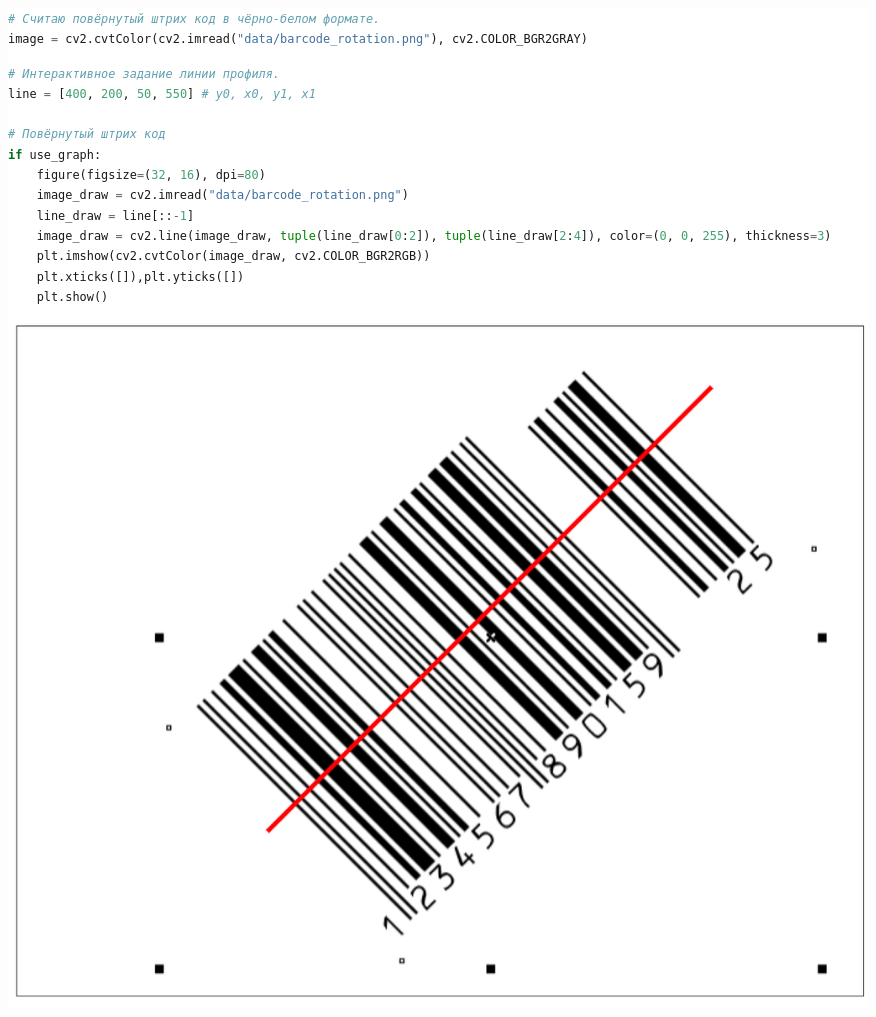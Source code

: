
```python
# Считаю повёрнутый штрих код в чёрно-белом формате.
image = cv2.cvtColor(cv2.imread("data/barcode_rotation.png"), cv2.COLOR_BGR2GRAY)
```


```python
# Интерактивное задание линии профиля.
line = [400, 200, 50, 550] # y0, x0, y1, x1

# Повёрнутый штрих код
if use_graph:
    figure(figsize=(32, 16), dpi=80)
    image_draw = cv2.imread("data/barcode_rotation.png")
    line_draw = line[::-1]
    image_draw = cv2.line(image_draw, tuple(line_draw[0:2]), tuple(line_draw[2:4]), color=(0, 0, 255), thickness=3)
    plt.imshow(cv2.cvtColor(image_draw, cv2.COLOR_BGR2RGB))
    plt.xticks([]),plt.yticks([])
    plt.show()
```


    
![png](output_10_0.png)
    